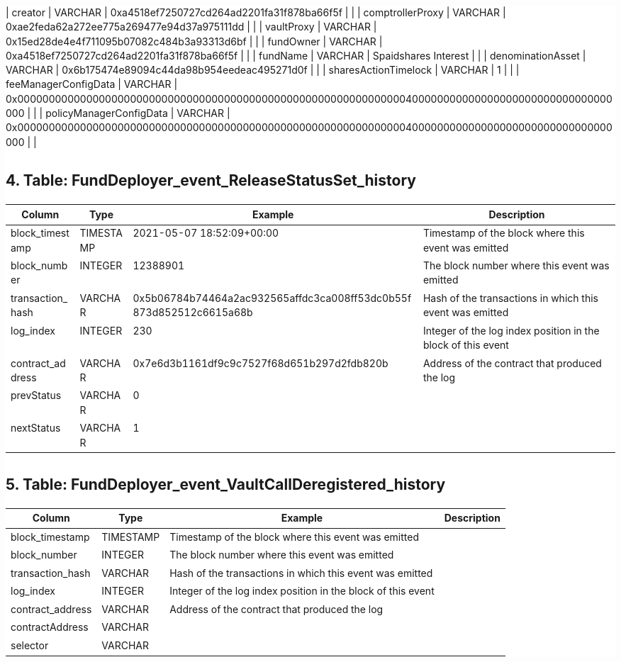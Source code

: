 | creator                 | VARCHAR   | 0xa4518ef7250727cd264ad2201fa31f878ba66f5f                                                           |                                                              |
| comptrollerProxy        | VARCHAR   | 0xae2feda62a272ee775a269477e94d37a975111dd                                                           |                                                              |
| vaultProxy              | VARCHAR   | 0x15ed28de4e4f711095b07082c484b3a93313d6bf                                                           |                                                              |
| fundOwner               | VARCHAR   | 0xa4518ef7250727cd264ad2201fa31f878ba66f5f                                                           |                                                              |
| fundName                | VARCHAR   | Spaidshares Interest                                                                                 |                                                              |
| denominationAsset       | VARCHAR   | 0x6b175474e89094c44da98b954eedeac495271d0f                                                           |                                                              |
| sharesActionTimelock    | VARCHAR   | 1                                                                                                    |                                                              |
| feeManagerConfigData    | VARCHAR   | 0x00000000000000000000000000000000000000000000000000000000000000400000000000000000000000000000000000 |                                                              |
| policyManagerConfigData | VARCHAR   | 0x00000000000000000000000000000000000000000000000000000000000000400000000000000000000000000000000000 |                                                              |

## 4. Table: FundDeployer\_event\_ReleaseStatusSet\_history

| Column            | Type      | Example                                                            | Description                                                  |
| ----------------- | --------- | ------------------------------------------------------------------ | ------------------------------------------------------------ |
| block\_timestamp  | TIMESTAMP | 2021-05-07 18:52:09+00:00                                          | Timestamp of the block where this event was emitted          |
| block\_number     | INTEGER   | 12388901                                                           | The block number where this event was emitted                |
| transaction\_hash | VARCHAR   | 0x5b06784b74464a2ac932565affdc3ca008ff53dc0b55f873d852512c6615a68b | Hash of the transactions in which this event was emitted     |
| log\_index        | INTEGER   | 230                                                                | Integer of the log index position in the block of this event |
| contract\_address | VARCHAR   | 0x7e6d3b1161df9c9c7527f68d651b297d2fdb820b                         | Address of the contract that produced the log                |
| prevStatus        | VARCHAR   | 0                                                                  |                                                              |
| nextStatus        | VARCHAR   | 1                                                                  |                                                              |

## 5. Table: FundDeployer\_event\_VaultCallDeregistered\_history

| Column            | Type      | Example                                                      | Description |
| ----------------- | --------- | ------------------------------------------------------------ | ----------- |
| block\_timestamp  | TIMESTAMP | Timestamp of the block where this event was emitted          |             |
| block\_number     | INTEGER   | The block number where this event was emitted                |             |
| transaction\_hash | VARCHAR   | Hash of the transactions in which this event was emitted     |             |
| log\_index        | INTEGER   | Integer of the log index position in the block of this event |             |
| contract\_address | VARCHAR   | Address of the contract that produced the log                |             |
| contractAddress   | VARCHAR   |                                                              |             |
| selector          | VARCHAR   |                                                              |             |

